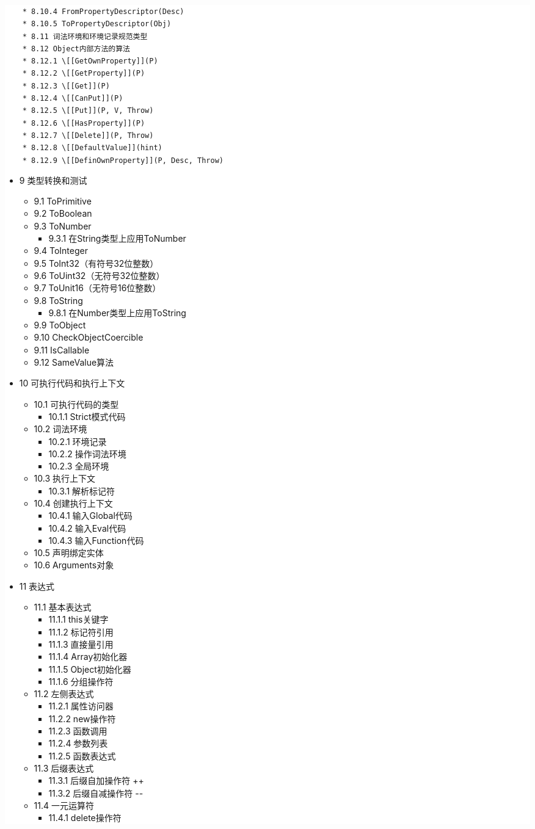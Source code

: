 		* 8.10.4 FromPropertyDescriptor(Desc)
		* 8.10.5 ToPropertyDescriptor(Obj)
		* 8.11 词法环境和环境记录规范类型
		* 8.12 Object内部方法的算法
		* 8.12.1 \[[GetOwnProperty]](P)
		* 8.12.2 \[[GetProperty]](P)
		* 8.12.3 \[[Get]](P)
		* 8.12.4 \[[CanPut]](P)
		* 8.12.5 \[[Put]](P, V, Throw)
		* 8.12.6 \[[HasProperty]](P)
		* 8.12.7 \[[Delete]](P, Throw)
		* 8.12.8 \[[DefaultValue]](hint)
		* 8.12.9 \[[DefinOwnProperty]](P, Desc, Throw)

* 9 类型转换和测试
	* 9.1 ToPrimitive
	* 9.2 ToBoolean
	* 9.3 ToNumber
		* 9.3.1 在String类型上应用ToNumber
	* 9.4 ToInteger
	* 9.5 ToInt32（有符号32位整数）
	* 9.6 ToUint32（无符号32位整数）
	* 9.7 ToUnit16（无符号16位整数）
	* 9.8 ToString
		* 9.8.1 在Number类型上应用ToString
	* 9.9 ToObject
	* 9.10 CheckObjectCoercible
	* 9.11 IsCallable
	* 9.12 SameValue算法

* 10 可执行代码和执行上下文
	* 10.1 可执行代码的类型
		* 10.1.1 Strict模式代码
	* 10.2 词法环境
		* 10.2.1 环境记录
		* 10.2.2 操作词法环境
		* 10.2.3 全局环境
	* 10.3 执行上下文
		* 10.3.1 解析标记符
	* 10.4 创建执行上下文
		* 10.4.1 输入Global代码
		* 10.4.2 输入Eval代码
		* 10.4.3 输入Function代码
	* 10.5 声明绑定实体
	* 10.6 Arguments对象

* 11 表达式   
	* 11.1 基本表达式
		* 11.1.1 this关键字
		* 11.1.2 标记符引用
		* 11.1.3 直接量引用
		* 11.1.4 Array初始化器
		* 11.1.5 Object初始化器
		* 11.1.6 分组操作符
	* 11.2 左侧表达式
		* 11.2.1 属性访问器
		* 11.2.2 new操作符
		* 11.2.3 函数调用
		* 11.2.4 参数列表
		* 11.2.5 函数表达式
	* 11.3 后缀表达式
		* 11.3.1 后缀自加操作符 ++ 
		* 11.3.2 后缀自减操作符 -- 
	* 11.4 一元运算符
		* 11.4.1 delete操作符